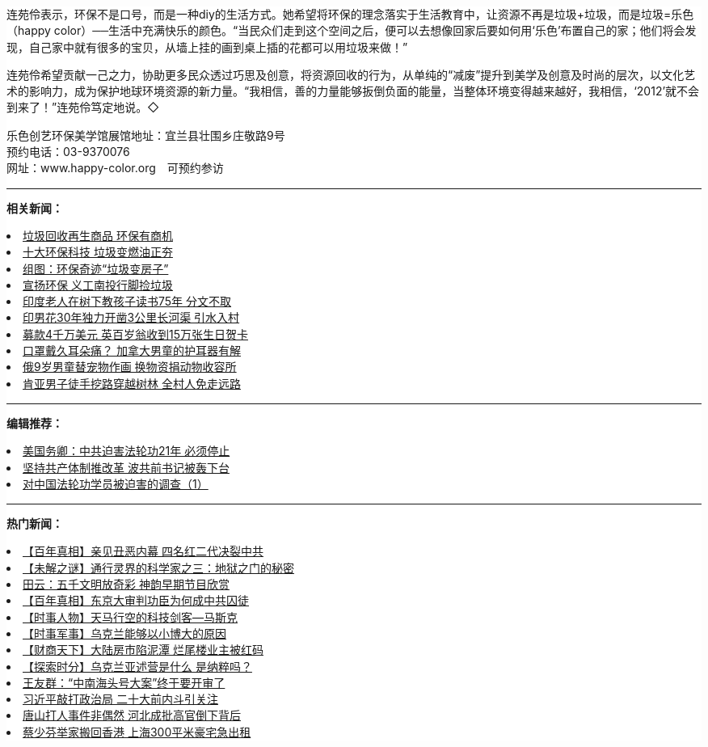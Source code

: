 <p>连苑伶表示，环保不是口号，而是一种diy的生活方式。她希望将环保的理念落实于生活教育中，让资源不再是垃圾+垃圾，而是垃圾=乐色（happy color）──生活中充满快乐的颜色。“当民众们走到这个空间之后，便可以去想像回家后要如何用‘乐色’布置自己的家；他们将会发现，自己家中就有很多的宝贝，从墙上挂的画到桌上插的花都可以用垃圾来做！”</p>
<p>连苑伶希望贡献一己之力，协助更多民众透过巧思及创意，将资源回收的行为，从单纯的“减废”提升到美学及创意及时尚的层次，以文化艺术的影响力，成为保护地球环境资源的新力量。“我相信，善的力量能够扳倒负面的能量，当整体环境变得越来越好，我相信，‘2012’就不会到来了！”连苑伶笃定地说。◇</p>
<p>乐色创艺环保美学馆展馆地址：宜兰县壮围乡庄敬路9号<br />预约电话：03-9370076<br />网址：www.happy-color.org　可预约参访</p>

<hr>


<strong>相关新闻：</strong>
<li><a href="https://github.com/gmzozr3243/djy/blob/master/gb/8/2/22/n2019157.md#1">垃圾回收再生商品 环保有商机</a></li>
<li><a href="https://github.com/gmzozr3243/djy/blob/master/gb/8/7/13/n2189414.md#1">十大环保科技 垃圾变燃油正夯</a></li>
<li><a href="https://github.com/gmzozr3243/djy/blob/master/gb/10/4/14/n2876826.md#1">组图：环保奇迹“垃圾变房子”</a></li>
<li><a href="https://github.com/gmzozr3243/djy/blob/master/gb/10/8/8/n2989593.md#1">宣扬环保  义工南投行脚捡垃圾</a></li>
<li><a href="https://github.com/gmzozr3243/djy/blob/master/gb/20/9/30/n12441487.md#1">印度老人在树下教孩子读书75年 分文不取</a></li>
<li><a href="https://github.com/gmzozr3243/djy/blob/master/gb/20/9/21/n12419416.md#1">印男花30年独力开凿3公里长河渠 引水入村</a></li>
<li><a href="https://github.com/gmzozr3243/djy/blob/master/gb/20/5/6/n12087072.md#1">募款4千万美元 英百岁翁收到15万张生日贺卡</a></li>
<li><a href="https://github.com/gmzozr3243/djy/blob/master/gb/20/4/8/n12012857.md#1">口罩戴久耳朵痛？ 加拿大男童的护耳器有解</a></li>
<li><a href="https://github.com/gmzozr3243/djy/blob/master/gb/19/10/22/n11603846.md#1">俄9岁男童替宠物作画 换物资捐动物收容所</a></li>
<li><a href="https://github.com/gmzozr3243/djy/blob/master/gb/19/4/29/n11220896.md#1">肯亚男子徒手挖路穿越树林 全村人免走远路</a></li>
<hr>


<strong>编辑推荐：</strong>
<li><a href="https://github.com/ychojm359/ntdtv/blob/master/gb/2020/07/20/a102898210.md#1" target="_blank">美国务卿：中共迫害法轮功21年 必须停止</a> </li><li><a href="https://github.com/tsiac2612/djy/blob/master/gb/17/12/29/n10006546.md#1" target="_blank">坚持共产体制推改革 波共前书记被轰下台</a></li><li><a href="https://github.com/tsiac2612/djy/blob/master/gb/17/6/4/n9225929.md#1" target="_blank">对中国法轮功学员被迫害的调查（1）</a></li>
<hr>

<strong>热门新闻：</strong>
<li><a href="https://github.com/gmzozr3243/djy/blob/master/gb/22/5/30/n13748863.md#1">【百年真相】亲见丑恶内幕 四名红二代决裂中共</a></li>
<li><a href="https://github.com/gmzozr3243/djy/blob/master/gb/22/6/13/n13758099.md#1">【未解之谜】通行灵界的科学家之三：地狱之门的秘密</a></li>
<li><a href="https://github.com/gmzozr3243/djy/blob/master/gb/22/6/5/n13752609.md#1">田云：五千文明放奇彩 神韵早期节目欣赏</a></li>
<li><a href="https://github.com/gmzozr3243/djy/blob/master/gb/22/5/26/n13746166.md#1">【百年真相】东京大审判功臣为何成中共囚徒</a></li>
<li><a href="https://github.com/gmzozr3243/djy/blob/master/gb/22/6/13/n13758140.md#1">【时事人物】天马行空的科技剑客—马斯克</a></li>
<li><a href="https://github.com/gmzozr3243/djy/blob/master/gb/22/6/19/n13762837.md#1">【时事军事】乌克兰能够以小博大的原因</a></li>
<li><a href="https://github.com/gmzozr3243/djy/blob/master/gb/22/6/17/n13761890.md#1">【财商天下】大陆房市陷泥潭 烂尾楼业主被红码</a></li>
<li><a href="https://github.com/gmzozr3243/djy/blob/master/gb/22/6/16/n13761058.md#1">【探索时分】乌克兰亚述营是什么 是纳粹吗？</a></li>
<li><a href="https://github.com/gmzozr3243/djy/blob/master/gb/22/6/17/n13761877.md#1">王友群：“中南海头号大案”终于要开审了</a></li>
<li><a href="https://github.com/gmzozr3243/djy/blob/master/gb/22/6/18/n13762226.md#1">习近平敲打政治局 二十大前内斗引关注</a></li>
<li><a href="https://github.com/gmzozr3243/djy/blob/master/gb/22/6/18/n13762052.md#1">唐山打人事件非偶然 河北成批高官倒下背后</a></li>
<li><a href="https://github.com/gmzozr3243/djy/blob/master/gb/22/6/17/n13761888.md#1">蔡少芬举家搬回香港 上海300平米豪宅急出租</a></li>